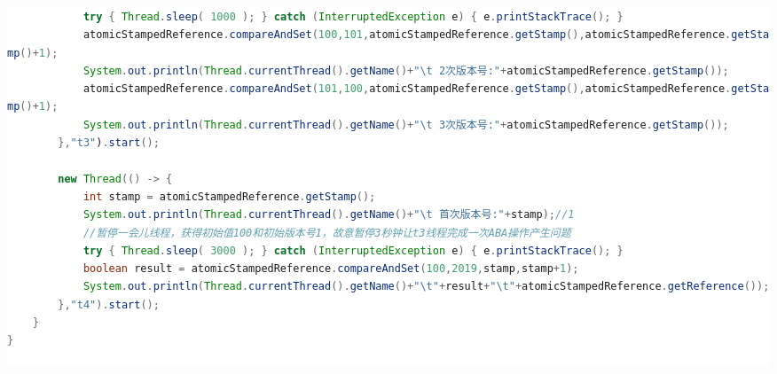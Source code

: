 ```java
            try { Thread.sleep( 1000 ); } catch (InterruptedException e) { e.printStackTrace(); }
            atomicStampedReference.compareAndSet(100,101,atomicStampedReference.getStamp(),atomicStampedReference.getStamp()+1);
            System.out.println(Thread.currentThread().getName()+"\t 2次版本号:"+atomicStampedReference.getStamp());
            atomicStampedReference.compareAndSet(101,100,atomicStampedReference.getStamp(),atomicStampedReference.getStamp()+1);
            System.out.println(Thread.currentThread().getName()+"\t 3次版本号:"+atomicStampedReference.getStamp());
        },"t3").start();

        new Thread(() -> {
            int stamp = atomicStampedReference.getStamp();
            System.out.println(Thread.currentThread().getName()+"\t 首次版本号:"+stamp);//1
            //暂停一会儿线程，获得初始值100和初始版本号1，故意暂停3秒钟让t3线程完成一次ABA操作产生问题
            try { Thread.sleep( 3000 ); } catch (InterruptedException e) { e.printStackTrace(); }
            boolean result = atomicStampedReference.compareAndSet(100,2019,stamp,stamp+1);
            System.out.println(Thread.currentThread().getName()+"\t"+result+"\t"+atomicStampedReference.getReference());
        },"t4").start();
    }
}
 

```